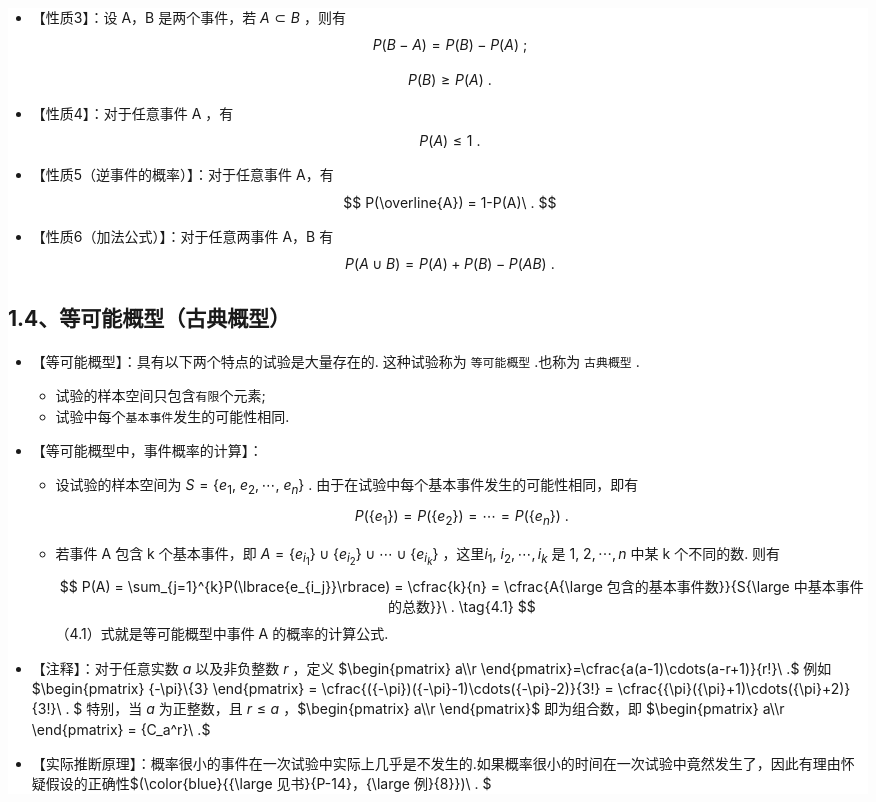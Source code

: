 - 【性质3】：设 A，B 是两个事件，若 $A \subset B$ ，则有
  $$
  P(B-A) = P(B)-P(A) \ ; \tag{3.3}
  $$

  $$
  P(B) \geq P(A)\ . \tag{3.4}
  $$



- 【性质4】：对于任意事件 A ，有
  $$
  P(A) \leq 1\ .
  $$

- 【性质5（逆事件的概率）】：对于任意事件 A，有
  $$
  P(\overline{A}) = 1-P(A)\ .
  $$

- 【性质6（加法公式）】：对于任意两事件 A，B 有
  $$
  P(A \cup B) = P(A)+P(B)-P(AB)\ . \tag{3.5}
  $$





## 1.4、等可能概型（古典概型）

- 【等可能概型】：具有以下两个特点的试验是大量存在的. 这种试验称为 `等可能概型` .也称为 `古典概型` .
  - 试验的样本空间只包含`有限`个元素;
  - 试验中每个`基本事件`发生的可能性相同.

- 【等可能概型中，事件概率的计算】：
  - 设试验的样本空间为 $S=\lbrace {e_1},\ {e_2},\cdots ,\ {e_n}\rbrace\ .$ 由于在试验中每个基本事件发生的可能性相同，即有
    $$
    P(\lbrace{e_1}\rbrace) = P(\lbrace{e_2}\rbrace) = \cdots=P(\lbrace{e_n}\rbrace)\ .
    $$

  - 若事件 A 包含 k 个基本事件，即 $A=\lbrace{e_{i_1}}\rbrace \cup \lbrace{e_{i_2}}\rbrace \cup\cdots\cup\lbrace{e_{i_k}}\rbrace$ ，这里${i_1},\ {i_2},\cdots,{i_k}$ 是 $1,\ 2,\cdots,n$ 中某 k 个不同的数. 则有
    $$
    P(A) = \sum_{j=1}^{k}P(\lbrace{e_{i_j}}\rbrace) = \cfrac{k}{n} = \cfrac{A{\large 包含的基本事件数}}{S{\large 中基本事件的总数}}\ . \tag{4.1}
    $$
    （4.1）式就是等可能概型中事件 A 的概率的计算公式. 

- 【注释】：对于任意实数 $a$ 以及非负整数 $r$ ，定义 $\begin{pmatrix} a\\r \end{pmatrix}=\cfrac{a(a-1)\cdots(a-r+1)}{r!}\ .$  例如 $\begin{pmatrix} {-\pi}\\{3} \end{pmatrix} = \cfrac{({-\pi})({-\pi}-1)\cdots({-\pi}-2)}{3!} = \cfrac{{\pi}({\pi}+1)\cdots({\pi}+2)}{3!}\ . $ 特别，当 $a$ 为正整数，且 $r\leq a$ ，$\begin{pmatrix} a\\r \end{pmatrix}$ 即为组合数，即 $\begin{pmatrix} a\\r \end{pmatrix} = {C_a^r}\ .$

- 【实际推断原理】：概率很小的事件在一次试验中实际上几乎是不发生的.如果概率很小的时间在一次试验中竟然发生了，因此有理由怀疑假设的正确性$(\color{blue}{{\large 见书}{P-14}，{\large 例}{8}})\ . $
